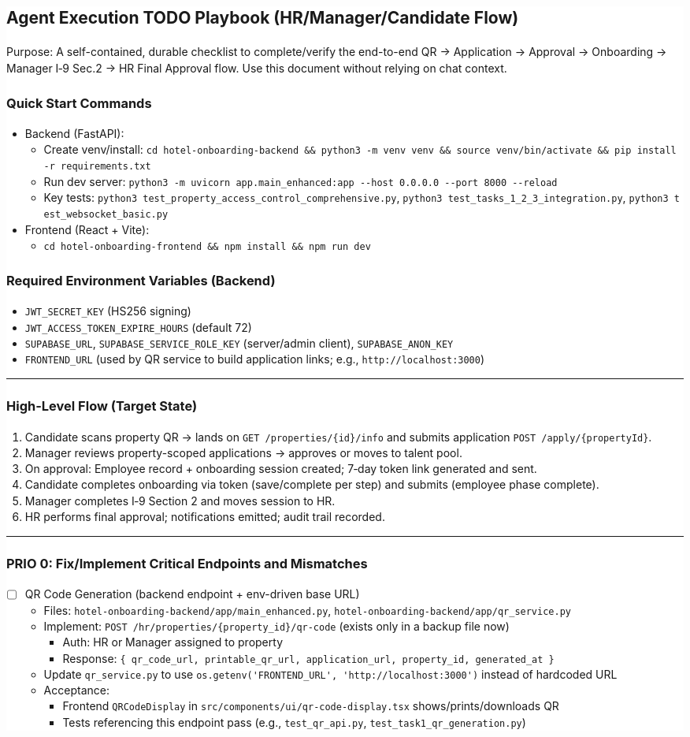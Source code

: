 ## Agent Execution TODO Playbook (HR/Manager/Candidate Flow)

Purpose: A self-contained, durable checklist to complete/verify the end-to-end QR → Application → Approval → Onboarding → Manager I‑9 Sec.2 → HR Final Approval flow. Use this document without relying on chat context.

### Quick Start Commands
- Backend (FastAPI):
  - Create venv/install: `cd hotel-onboarding-backend && python3 -m venv venv && source venv/bin/activate && pip install -r requirements.txt`
  - Run dev server: `python3 -m uvicorn app.main_enhanced:app --host 0.0.0.0 --port 8000 --reload`
  - Key tests: `python3 test_property_access_control_comprehensive.py`, `python3 test_tasks_1_2_3_integration.py`, `python3 test_websocket_basic.py`
- Frontend (React + Vite):
  - `cd hotel-onboarding-frontend && npm install && npm run dev`

### Required Environment Variables (Backend)
- `JWT_SECRET_KEY` (HS256 signing)
- `JWT_ACCESS_TOKEN_EXPIRE_HOURS` (default 72)
- `SUPABASE_URL`, `SUPABASE_SERVICE_ROLE_KEY` (server/admin client), `SUPABASE_ANON_KEY`
- `FRONTEND_URL` (used by QR service to build application links; e.g., `http://localhost:3000`)

---

### High-Level Flow (Target State)
1) Candidate scans property QR → lands on `GET /properties/{id}/info` and submits application `POST /apply/{propertyId}`.
2) Manager reviews property-scoped applications → approves or moves to talent pool.
3) On approval: Employee record + onboarding session created; 7‑day token link generated and sent.
4) Candidate completes onboarding via token (save/complete per step) and submits (employee phase complete).
5) Manager completes I‑9 Section 2 and moves session to HR.
6) HR performs final approval; notifications emitted; audit trail recorded.

---

### PRIO 0: Fix/Implement Critical Endpoints and Mismatches

- [ ] QR Code Generation (backend endpoint + env-driven base URL)
  - Files: `hotel-onboarding-backend/app/main_enhanced.py`, `hotel-onboarding-backend/app/qr_service.py`
  - Implement: `POST /hr/properties/{property_id}/qr-code` (exists only in a backup file now)
    - Auth: HR or Manager assigned to property
    - Response: `{ qr_code_url, printable_qr_url, application_url, property_id, generated_at }`
  - Update `qr_service.py` to use `os.getenv('FRONTEND_URL', 'http://localhost:3000')` instead of hardcoded URL
  - Acceptance:
    - Frontend `QRCodeDisplay` in `src/components/ui/qr-code-display.tsx` shows/prints/downloads QR
    - Tests referencing this endpoint pass (e.g., `test_qr_api.py`, `test_task1_qr_generation.py`)
